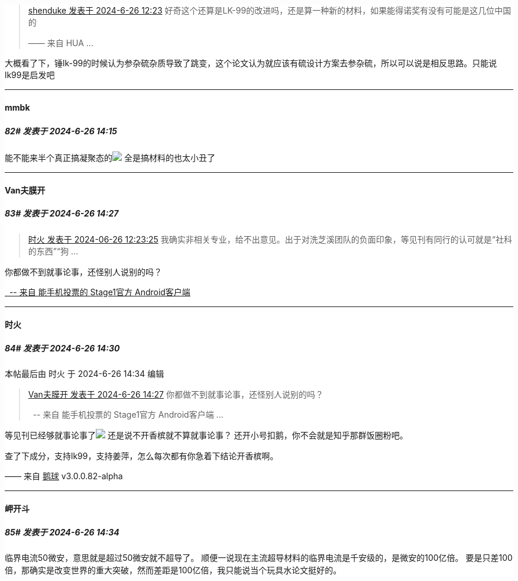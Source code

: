 <blockquote><a href="httphttps://bbs.saraba1st.com/2b/forum.php?mod=redirect&amp;goto=findpost&amp;pid=65385288&amp;ptid=2189010" target="_blank">shenduke 发表于 2024-6-26 12:23</a>
好奇这个还算是LK-99的改进吗，还是算一种新的材料，如果能得诺奖有没有可能是这几位中国的

—— 来自 HUA ...</blockquote>
大概看了下，锤lk-99的时候认为参杂硫杂质导致了跳变，这个论文认为就应该有硫设计方案去参杂硫，所以可以说是相反思路。只能说lk99是启发吧

*****

####  mmbk  
##### 82#       发表于 2024-6-26 14:15

能不能来半个真正搞凝聚态的<img src="https://static.saraba1st.com/image/smiley/face2017/049.png" referrerpolicy="no-referrer"> 全是搞材料的也太小丑了


*****

####  Van夫膜开  
##### 83#       发表于 2024-6-26 14:27

<blockquote><a href="httphttps://bbs.saraba1st.com/2b/forum.php?mod=redirect&amp;goto=findpost&amp;pid=65385284&amp;ptid=2189010" target="_blank">时火 发表于 2024-06-26 12:23:25</a>
我确实非相关专业，给不出意见。出于对洗芝溪团队的负面印象，等见刊有同行的认可就是“社科的东西”“狗 ...</blockquote>你都做不到就事论事，还怪别人说别的吗？

[  -- 来自 能手机投票的 Stage1官方 Android客户端](https://www.coolapk.com/apk/140634)

*****

####  时火  
##### 84#       发表于 2024-6-26 14:30

 本帖最后由 时火 于 2024-6-26 14:34 编辑 
<blockquote><a href="httphttps://bbs.saraba1st.com/2b/forum.php?mod=redirect&amp;goto=findpost&amp;pid=65387035&amp;ptid=2189010" target="_blank">Van夫膜开 发表于 2024-6-26 14:27</a>
你都做不到就事论事，还怪别人说别的吗？

  -- 来自 能手机投票的 Stage1官方 Android客户端 ...</blockquote>
等见刊已经够就事论事了<img src="https://static.saraba1st.com/image/smiley/face2017/049.png" referrerpolicy="no-referrer">
还是说不开香槟就不算就事论事？
还开小号扣鹅，你不会就是知乎那群饭圈粉吧。

查了下成分，支持lk99，支持姜萍，怎么每次都有你急着下结论开香槟啊。

—— 来自 [鹅球](https://www.pgyer.com/xfPejhuq) v3.0.0.82-alpha


*****

####  岬开斗  
##### 85#       发表于 2024-6-26 14:34

临界电流50微安，意思就是超过50微安就不超导了。
顺便一说现在主流超导材料的临界电流是千安级的，是微安的100亿倍。
要是只差100倍，那确实是改变世界的重大突破，然而差距是100亿倍，我只能说当个玩具水论文挺好的。
